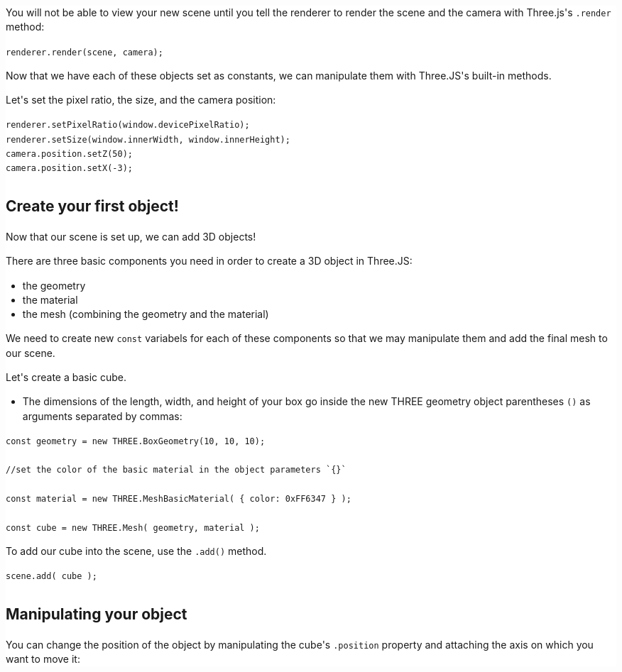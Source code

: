 You will not be able to view your new scene until you tell the renderer to render the scene and the camera with Three.js's `.render` method:

```
renderer.render(scene, camera);
```


Now that we have each of these objects set as constants, we can manipulate them with Three.JS's built-in methods. 

Let's set the pixel ratio, the size, and the camera position:

```
renderer.setPixelRatio(window.devicePixelRatio);
renderer.setSize(window.innerWidth, window.innerHeight);
camera.position.setZ(50);
camera.position.setX(-3);

```


## Create your first object!

Now that our scene is set up, we can add 3D objects! 

There are three basic components you need in order to create a 3D object in Three.JS:

- the geometry
- the material
- the mesh (combining the geometry and the material)

We need to create new `const` variabels for each of these components so that we may manipulate them and add the final mesh to our scene.

Let's create a basic cube.

  - The dimensions of the length, width, and height of your box go inside the new THREE geometry object parentheses `()` as arguments separated by commas:

```
const geometry = new THREE.BoxGeometry(10, 10, 10);

//set the color of the basic material in the object parameters `{}`

const material = new THREE.MeshBasicMaterial( { color: 0xFF6347 } );

const cube = new THREE.Mesh( geometry, material );
```

To add our cube into the scene, use the `.add()` method.

```
scene.add( cube );
```

## Manipulating your object

You can change the position of the object by manipulating the cube's `.position` property and attaching the axis on which you want to move it:
